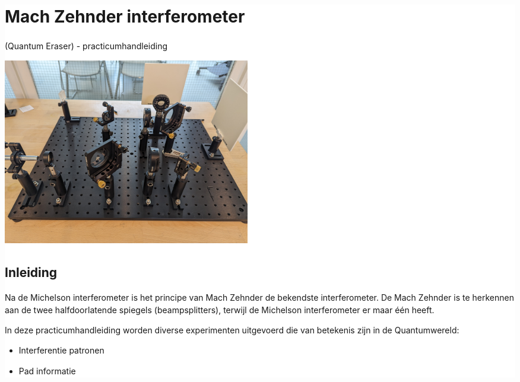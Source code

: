 # Mach Zehnder interferometer 
(Quantum Eraser) - practicumhandleiding

<img src="./media/mimage1.jpg"
style="width:4.25653in;height:3.20833in" alt="figuur 1" />

## Inleiding

Na de Michelson interferometer is het principe van Mach Zehnder de
bekendste interferometer. De Mach Zehnder is te herkennen aan de twee halfdoorlatende spiegels (beampsplitters), terwijl de Michelson interferometer er maar één heeft. 

In deze practicumhandleiding worden diverse experimenten uitgevoerd die
van betekenis zijn in de Quantumwereld:

- Interferentie patronen

- Pad informatie
